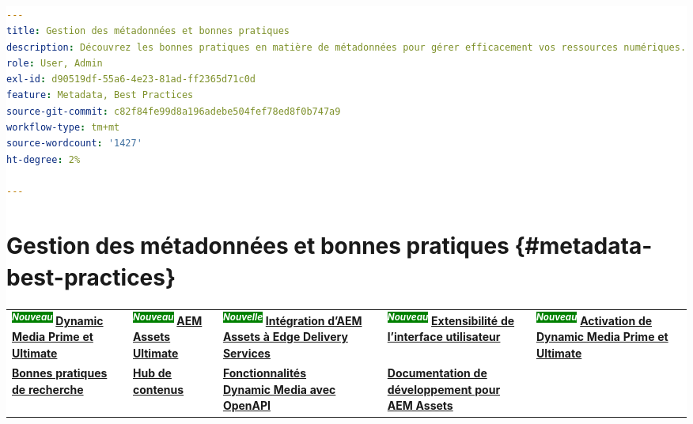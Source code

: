 ```yaml
---
title: Gestion des métadonnées et bonnes pratiques
description: Découvrez les bonnes pratiques en matière de métadonnées pour gérer efficacement vos ressources numériques.
role: User, Admin
exl-id: d90519df-55a6-4e23-81ad-ff2365d71c0d
feature: Metadata, Best Practices
source-git-commit: c82f84fe99d8a196adebe504fef78ed8f0b747a9
workflow-type: tm+mt
source-wordcount: '1427'
ht-degree: 2%

---
```




# Gestion des métadonnées et bonnes pratiques {#metadata-best-practices}

<table>
    <tr>
        <td>
            <sup style= "background-color:#008000; color:#FFFFFF; font-weight:bold"><i>Nouveau</i></sup> <a href="/help/assets/dynamic-media/dm-prime-ultimate.md"><b>Dynamic Media Prime et Ultimate</b></a>
        </td>
        <td>
            <sup style= "background-color:#008000; color:#FFFFFF; font-weight:bold"><i>Nouveau</i></sup> <a href="/help/assets/assets-ultimate-overview.md"><b>AEM Assets Ultimate</b></a>
        </td>
        <td>
            <sup style= "background-color:#008000; color:#FFFFFF; font-weight:bold"><i>Nouvelle</i></sup> <a href="/help/assets/integrate-aem-assets-edge-delivery-services.md"><b>Intégration d’AEM Assets à Edge Delivery Services</b></a>
        </td>
        <td>
            <sup style= "background-color:#008000; color:#FFFFFF; font-weight:bold"><i>Nouveau</i></sup> <a href="/help/assets/aem-assets-view-ui-extensibility.md"><b>Extensibilité de l’interface utilisateur</b></a>
        </td>
          <td>
            <sup style= "background-color:#008000; color:#FFFFFF; font-weight:bold"><i>Nouveau</i></sup> <a href="/help/assets/dynamic-media/enable-dynamic-media-prime-and-ultimate.md"><b>Activation de Dynamic Media Prime et Ultimate</b></a>
        </td>
    </tr>
    <tr>
        <td>
            <a href="/help/assets/search-best-practices.md"><b>Bonnes pratiques de recherche</b></a>
        </td>
        <td>
            <a href="/help/assets/product-overview.md"><b>Hub de contenus</b></a>
        </td>
        <td>
            <a href="/help/assets/dynamic-media-open-apis-overview.md"><b>Fonctionnalités Dynamic Media avec OpenAPI</b></a>
        </td>
        <td>
            <a href="https://developer.adobe.com/experience-cloud/experience-manager-apis/"><b>Documentation de développement pour AEM Assets</b></a>
        </td>
    </tr>
</table>